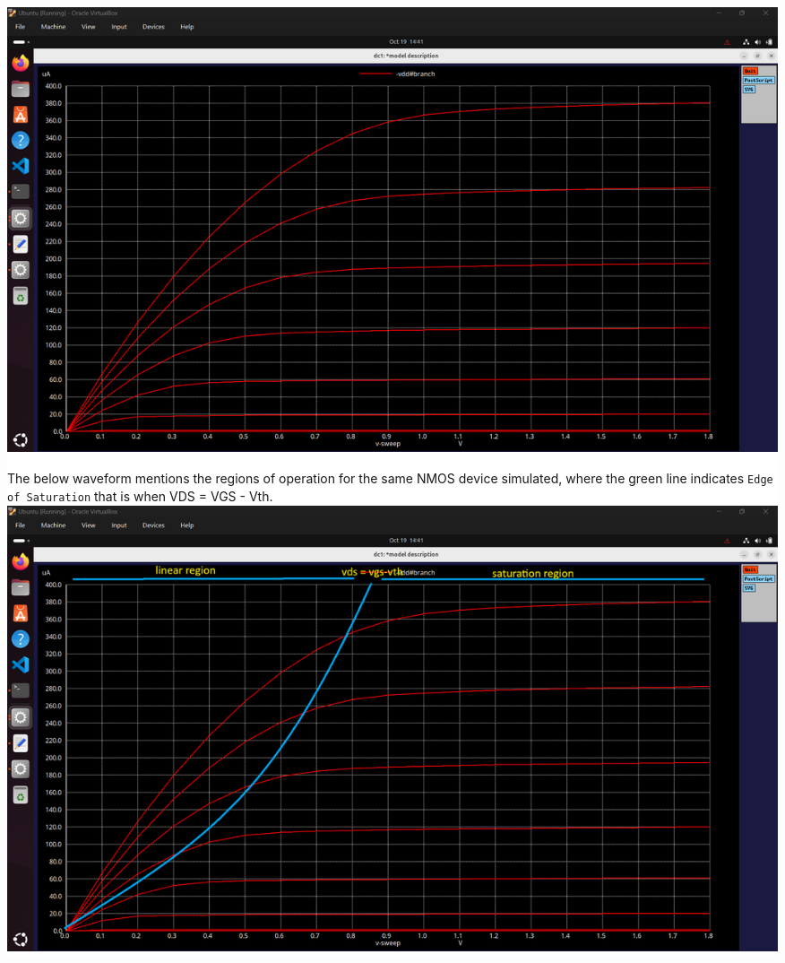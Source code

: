 ![Waveform](assets/ID%20vs%20VDS.png)

The below waveform mentions the regions of operation for the same NMOS device simulated, where the green line indicates `Edge of Saturation` that is when VDS = VGS - Vth.
![Regions of operation](assets/EOS.png)
